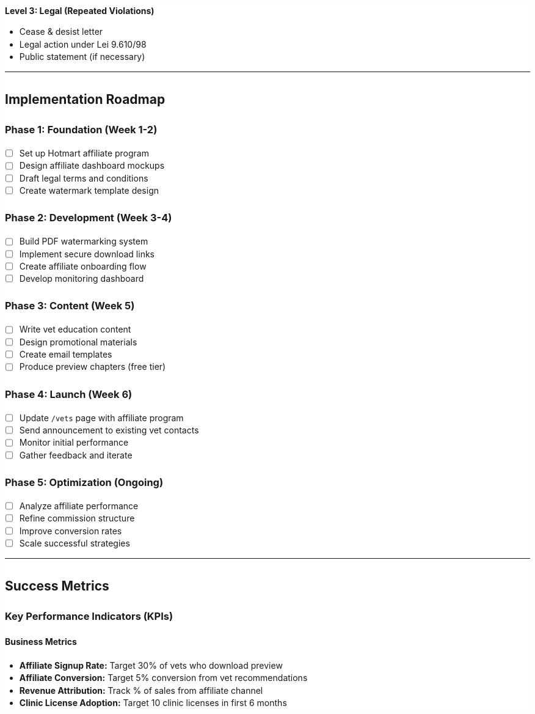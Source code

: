 **Level 3: Legal (Repeated Violations)**
- Cease & desist letter
- Legal action under Lei 9.610/98
- Public statement (if necessary)

---

## Implementation Roadmap

### Phase 1: Foundation (Week 1-2)
- [ ] Set up Hotmart affiliate program
- [ ] Design affiliate dashboard mockups
- [ ] Draft legal terms and conditions
- [ ] Create watermark template design

### Phase 2: Development (Week 3-4)
- [ ] Build PDF watermarking system
- [ ] Implement secure download links
- [ ] Create affiliate onboarding flow
- [ ] Develop monitoring dashboard

### Phase 3: Content (Week 5)
- [ ] Write vet education content
- [ ] Design promotional materials
- [ ] Create email templates
- [ ] Produce preview chapters (free tier)

### Phase 4: Launch (Week 6)
- [ ] Update `/vets` page with affiliate program
- [ ] Send announcement to existing vet contacts
- [ ] Monitor initial performance
- [ ] Gather feedback and iterate

### Phase 5: Optimization (Ongoing)
- [ ] Analyze affiliate performance
- [ ] Refine commission structure
- [ ] Improve conversion rates
- [ ] Scale successful strategies

---

## Success Metrics

### Key Performance Indicators (KPIs)

#### Business Metrics
- **Affiliate Signup Rate:** Target 30% of vets who download preview
- **Affiliate Conversion:** Target 5% conversion from vet recommendations
- **Revenue Attribution:** Track % of sales from affiliate channel
- **Clinic License Adoption:** Target 10 clinic licenses in first 6 months
